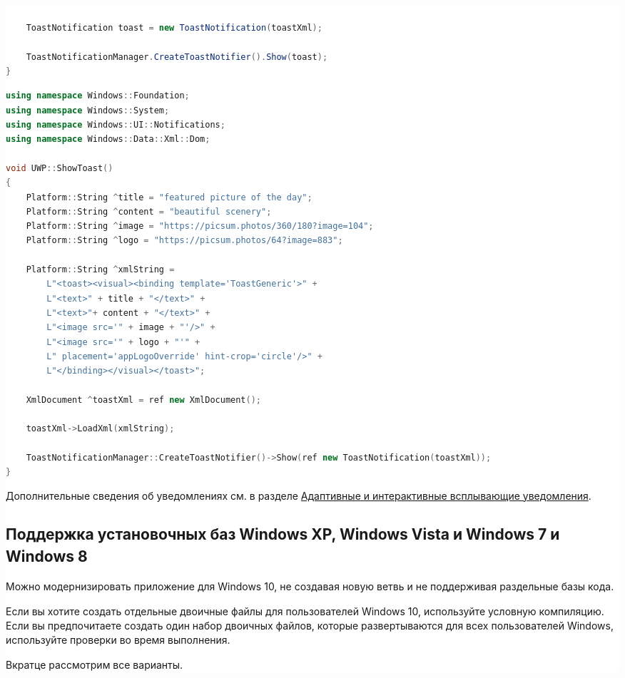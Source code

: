 ```csharp

    ToastNotification toast = new ToastNotification(toastXml);

    ToastNotificationManager.CreateToastNotifier().Show(toast);
}
```

```C++
using namespace Windows::Foundation;
using namespace Windows::System;
using namespace Windows::UI::Notifications;
using namespace Windows::Data::Xml::Dom;

void UWP::ShowToast()
{
    Platform::String ^title = "featured picture of the day";
    Platform::String ^content = "beautiful scenery";
    Platform::String ^image = "https://picsum.photos/360/180?image=104";
    Platform::String ^logo = "https://picsum.photos/64?image=883";

    Platform::String ^xmlString =
        L"<toast><visual><binding template='ToastGeneric'>" +
        L"<text>" + title + "</text>" +
        L"<text>"+ content + "</text>" +
        L"<image src='" + image + "'/>" +
        L"<image src='" + logo + "'" +
        L" placement='appLogoOverride' hint-crop='circle'/>" +
        L"</binding></visual></toast>";

    XmlDocument ^toastXml = ref new XmlDocument();

    toastXml->LoadXml(xmlString);

    ToastNotificationManager::CreateToastNotifier()->Show(ref new ToastNotification(toastXml));
}
```
Дополнительные сведения об уведомлениях см. в разделе [Адаптивные и интерактивные всплывающие уведомления](https://docs.microsoft.com/windows/uwp/design/shell/tiles-and-notifications/adaptive-interactive-toasts).

## <a name="support-windows-xp-windows-vista-and-windows-78-install-bases"></a>Поддержка установочных баз Windows XP, Windows Vista и Windows 7 и Windows 8

Можно модернизировать приложение для Windows 10, не создавая новую ветвь и не поддерживая раздельные базы кода.

Если вы хотите создать отдельные двоичные файлы для пользователей Windows 10, используйте условную компиляцию. Если вы предпочитаете создать один набор двоичных файлов, которые развертываются для всех пользователей Windows, используйте проверки во время выполнения.

Вкратце рассмотрим все варианты.
